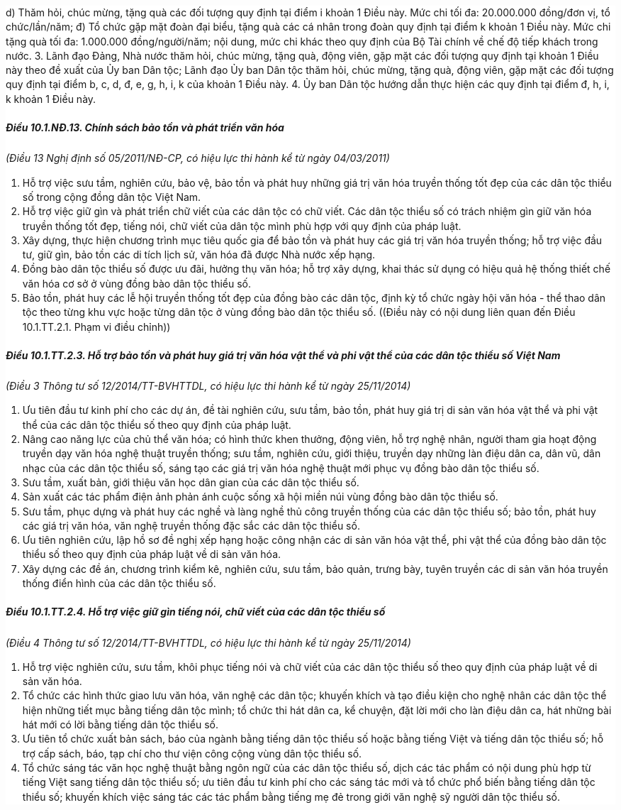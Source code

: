 d) Thăm hỏi, chúc mừng, tặng quà các đối tượng quy định tại điểm i khoản 1 Điều này. Mức chi tối đa: 20.000.000 đồng/đơn vị, tổ chức/lần/năm;
đ) Tổ chức gặp mặt đoàn đại biểu, tặng quà các cá nhân trong đoàn quy định tại điểm k khoản 1 Điều này. Mức chi tặng quà tối đa: 1.000.000 đồng/người/năm; nội dung, mức chi khác theo quy định của Bộ Tài chính về chế độ tiếp khách trong nước.
3. Lãnh đạo Đảng, Nhà nước thăm hỏi, chúc mừng, tặng quà, động viên, gặp mặt các đối tượng quy định tại khoản 1 Điều này theo đề xuất của Ủy ban Dân tộc; Lãnh đạo Ủy ban Dân tộc thăm hỏi, chúc mừng, tặng quà, động viên, gặp mặt các đối tượng quy định tại điểm b, c, d, đ, e, g, h, i, k của khoản 1 Điều này.
4. Ủy ban Dân tộc hướng dẫn thực hiện các quy định tại điểm đ, h, i, k khoản 1 Điều này.

##### Điều 10.1.NĐ.13. Chính sách bảo tồn và phát triển văn hóa
*(Điều 13 Nghị định số 05/2011/NĐ-CP, có hiệu lực thi hành kể từ ngày 04/03/2011)*
1. Hỗ trợ việc sưu tầm, nghiên cứu, bảo vệ, bảo tồn và phát huy những giá trị văn hóa truyền thống tốt đẹp của các dân tộc thiểu số trong cộng đồng dân tộc Việt Nam.
2. Hỗ trợ việc giữ gìn và phát triển chữ viết của các dân tộc có chữ viết. Các dân tộc thiểu số có trách nhiệm gìn giữ văn hóa truyền thống tốt đẹp, tiếng nói, chữ viết của dân tộc mình phù hợp với quy định của pháp luật.
3. Xây dựng, thực hiện chương trình mục tiêu quốc gia để bảo tồn và phát huy các giá trị văn hóa truyền thống; hỗ trợ việc đầu tư, giữ gìn, bảo tồn các di tích lịch sử, văn hóa đã được Nhà nước xếp hạng.
4. Đồng bào dân tộc thiểu số được ưu đãi, hưởng thụ văn hóa; hỗ trợ xây dựng, khai thác sử dụng có hiệu quả hệ thống thiết chế văn hóa cơ sở ở vùng đồng bào dân tộc thiểu số.
5. Bảo tồn, phát huy các lễ hội truyền thống tốt đẹp của đồng bào các dân tộc, định kỳ tổ chức ngày hội văn hóa - thể thao dân tộc theo từng khu vực hoặc từng dân tộc ở vùng đồng bào dân tộc thiểu số.
((Điều này có nội dung liên quan đến Điều 10.1.TT.2.1. Phạm vi điều chỉnh))

##### Điều 10.1.TT.2.3. Hỗ trợ bảo tồn và phát huy giá trị văn hóa vật thể và phi vật thể của các dân tộc thiểu số Việt Nam
*(Điều 3 Thông tư số 12/2014/TT-BVHTTDL, có hiệu lực thi hành kể từ ngày 25/11/2014)*
1. Ưu tiên đầu tư kinh phí cho các dự án, đề tài nghiên cứu, sưu tầm, bảo tồn, phát huy giá trị di sản văn hóa vật thể và phi vật thể của các dân tộc thiểu số theo quy định của pháp luật.
2. Nâng cao năng lực của chủ thể văn hóa; có hình thức khen thưởng, động viên, hỗ trợ nghệ nhân, người tham gia hoạt động truyền dạy văn hóa nghệ thuật truyền thống; sưu tầm, nghiên cứu, giới thiệu, truyền dạy những làn điệu dân ca, dân vũ, dân nhạc của các dân tộc thiểu số, sáng tạo các giá trị văn hóa nghệ thuật mới phục vụ đồng bào dân tộc thiểu số.
3. Sưu tầm, xuất bản, giới thiệu văn học dân gian của các dân tộc thiểu số.
4. Sản xuất các tác phẩm điện ảnh phản ánh cuộc sống xã hội miền núi vùng đồng bào dân tộc thiểu số.
5. Sưu tầm, phục dựng và phát huy các nghề và làng nghề thủ công truyền thống của các dân tộc thiểu số; bảo tồn, phát huy các giá trị văn hóa, văn nghệ truyền thống đặc sắc các dân tộc thiểu số.
6. Ưu tiên nghiên cứu, lập hồ sơ đề nghị xếp hạng hoặc công nhận các di sản văn hóa vật thể, phi vật thể của đồng bào dân tộc thiểu số theo quy định của pháp luật về di sản văn hóa.
7. Xây dựng các đề án, chương trình kiểm kê, nghiên cứu, sưu tầm, bảo quản, trưng bày, tuyên truyền các di sản văn hóa truyền thống điển hình của các dân tộc thiểu số.

##### Điều 10.1.TT.2.4. Hỗ trợ việc giữ gìn tiếng nói, chữ viết của các dân tộc thiểu số
*(Điều 4 Thông tư số 12/2014/TT-BVHTTDL, có hiệu lực thi hành kể từ ngày 25/11/2014)*
1. Hỗ trợ việc nghiên cứu, sưu tầm, khôi phục tiếng nói và chữ viết của các dân tộc thiểu số theo quy định của pháp luật về di sản văn hóa.
2. Tổ chức các hình thức giao lưu văn hóa, văn nghệ các dân tộc; khuyến khích và tạo điều kiện cho nghệ nhân các dân tộc thể hiện những tiết mục bằng tiếng dân tộc mình; tổ chức thi hát dân ca, kể chuyện, đặt lời mới cho làn điệu dân ca, hát những bài hát mới có lời bằng tiếng dân tộc thiểu số.
3. Ưu tiên tổ chức xuất bản sách, báo của ngành bằng tiếng dân tộc thiểu số hoặc bằng tiếng Việt và tiếng dân tộc thiểu số; hỗ trợ cấp sách, báo, tạp chí cho thư viện công cộng vùng dân tộc thiểu số.
4. Tổ chức sáng tác văn học nghệ thuật bằng ngôn ngữ của các dân tộc thiểu số, dịch các tác phẩm có nội dung phù hợp từ tiếng Việt sang tiếng dân tộc thiểu số; ưu tiên đầu tư kinh phí cho các sáng tác mới và tổ chức phổ biến bằng tiếng dân tộc thiểu số; khuyến khích việc sáng tác các tác phẩm bằng tiếng mẹ đẻ trong giới văn nghệ sỹ người dân tộc thiểu số.
